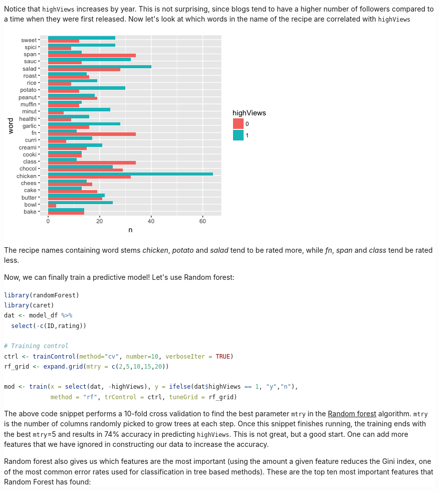 Notice that `highViews` increases by year. This is not surprising, since blogs tend to have a higher number of followers compared to a time when they were first released. Now let's look at which words in the name of the recipe are correlated with `highViews`

![title](img/wordCounts.png)

The recipe names containing word stems *chicken*, *potato* and *salad* tend to be rated more, while *fn*, *span* and *class* tend be rated less. 

Now, we can finally train a predictive model! Let's use Random forest:

```r
library(randomForest)
library(caret)
dat <- model_df %>% 
  select(-c(ID,rating))

# Training control
ctrl <- trainControl(method="cv", number=10, verboseIter = TRUE)
rf_grid <- expand.grid(mtry = c(2,5,10,15,20))

mod <- train(x = select(dat, -highViews), y = ifelse(dat$highViews == 1, "y","n"),
             method = "rf", trControl = ctrl, tuneGrid = rf_grid)
```

The above code snippet performs a 10-fold cross validation to find the best parameter `mtry` in the [Random forest](https://en.wikipedia.org/wiki/Random_forest) algorithm. `mtry` is the number of columns randomly picked to grow trees at each step. Once this snippet finishes running, the training ends with the best `mtry`=5 and results in 74% accuracy in predicting `highViews`. This is not great, but a good start. One can add more features that we have ignored in constructing our data to increase the accuracy. 

Random forest also gives us which features are the most important (using the amount a given feature reduces the Gini index, one of the most common error rates used for classification in tree based methods). These are the top ten most important features that Random Forest has found:
